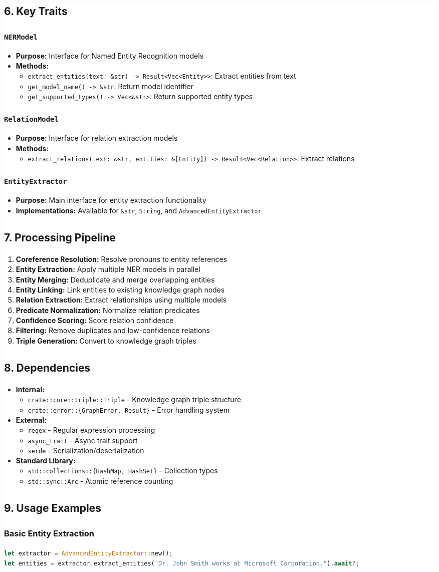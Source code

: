 ## 6. Key Traits

### `NERModel`
*   **Purpose:** Interface for Named Entity Recognition models
*   **Methods:**
    *   `extract_entities(text: &str) -> Result<Vec<Entity>>`: Extract entities from text
    *   `get_model_name() -> &str`: Return model identifier
    *   `get_supported_types() -> Vec<&str>`: Return supported entity types

### `RelationModel`
*   **Purpose:** Interface for relation extraction models
*   **Methods:**
    *   `extract_relations(text: &str, entities: &[Entity]) -> Result<Vec<Relation>>`: Extract relations

### `EntityExtractor`
*   **Purpose:** Main interface for entity extraction functionality
*   **Implementations:** Available for `&str`, `String`, and `AdvancedEntityExtractor`

## 7. Processing Pipeline

1. **Coreference Resolution:** Resolve pronouns to entity references
2. **Entity Extraction:** Apply multiple NER models in parallel
3. **Entity Merging:** Deduplicate and merge overlapping entities
4. **Entity Linking:** Link entities to existing knowledge graph nodes
5. **Relation Extraction:** Extract relationships using multiple models
6. **Predicate Normalization:** Normalize relation predicates
7. **Confidence Scoring:** Score relation confidence
8. **Filtering:** Remove duplicates and low-confidence relations
9. **Triple Generation:** Convert to knowledge graph triples

## 8. Dependencies

*   **Internal:**
    *   `crate::core::triple::Triple` - Knowledge graph triple structure
    *   `crate::error::{GraphError, Result}` - Error handling system
*   **External:**
    *   `regex` - Regular expression processing
    *   `async_trait` - Async trait support
    *   `serde` - Serialization/deserialization
*   **Standard Library:**
    *   `std::collections::{HashMap, HashSet}` - Collection types
    *   `std::sync::Arc` - Atomic reference counting

## 9. Usage Examples

### Basic Entity Extraction
```rust
let extractor = AdvancedEntityExtractor::new();
let entities = extractor.extract_entities("Dr. John Smith works at Microsoft Corporation.").await?;
```
